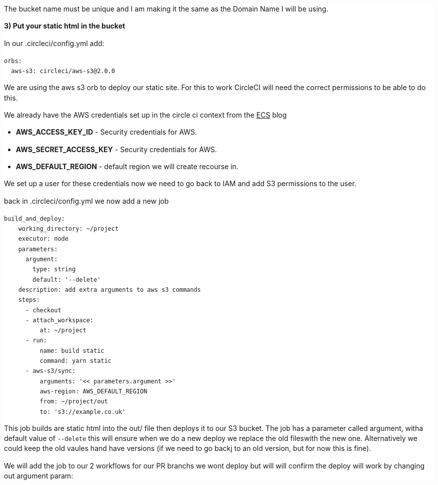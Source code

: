 The bucket name must be unique and I am making it the same as the Domain Name I will be using.

**3) Put your static html in the bucket**

In our .circleci/config.yml add:

```
orbs:
  aws-s3: circleci/aws-s3@2.0.0
```

We are using the aws s3 orb to deploy our static site. For this to work CircleCI will need the correct permissions to be able to do this.

We already have the AWS credentials set up in the circle ci context from the [ECS](/posts/ecs-basics) blog

- **AWS_ACCESS_KEY_ID** - Security credentials for AWS.

- **AWS_SECRET_ACCESS_KEY** - Security credentials for AWS.

- **AWS_DEFAULT_REGION** - default region we will create recourse in.

We set up a user for these credentials now we need to go back to IAM and add S3 permissions to the user.

back in .circleci/config.yml we now add a new job

```
build_and_deploy:
    working_directory: ~/project
    executor: node
    parameters:
      argument:
        type: string
        default: '--delete'
    description: add extra arguments to aws s3 commands
    steps:
      - checkout
      - attach_workspace:
          at: ~/project
      - run:
          name: build static
          command: yarn static
      - aws-s3/sync:
          arguments: '<< parameters.argument >>'
          aws-region: AWS_DEFAULT_REGION
          from: ~/project/out
          to: 's3://example.co.uk'
```

This job builds are static html into the out/ file then deploys it to our S3 bucket. The job has a parameter called argument, witha default value of `--delete` this will ensure when we do a new deploy we replace the old fileswith the new one. Alternatively we could keep the old vaules hand have versions (if we need to go backj to an old version, but for now this is fine).

We will add the job to our 2 workflows for our PR branchs we wont deploy but will will confirm the deploy will work by changing out argument param:
